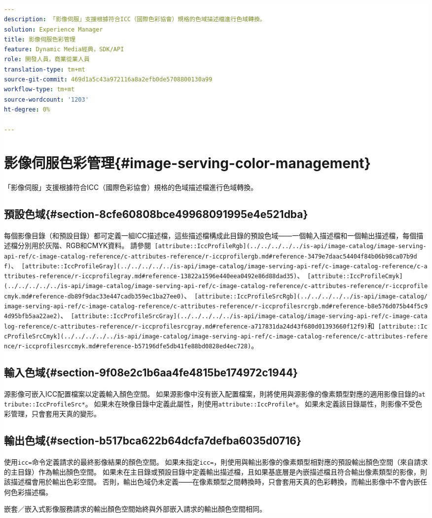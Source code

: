 ```yaml
---
description: 「影像伺服」支援根據符合ICC（國際色彩協會）規格的色域描述檔進行色域轉換。
solution: Experience Manager
title: 影像伺服色彩管理
feature: Dynamic Media經典，SDK/API
role: 開發人員，商業從業人員
translation-type: tm+mt
source-git-commit: 469d1a5c43a972116a8a2efb0de5708800130a99
workflow-type: tm+mt
source-wordcount: '1203'
ht-degree: 0%

---
```



# 影像伺服色彩管理{#image-serving-color-management}

「影像伺服」支援根據符合ICC（國際色彩協會）規格的色域描述檔進行色域轉換。

## 預設色域{#section-8cfe60808bce49968091995e4e521dba}

每個影像目錄（和預設目錄）都可定義一組ICC描述檔，這些描述檔構成此目錄的預設色域——一個輸入描述檔和一個輸出描述檔，每個描述檔分別用於灰階、RGB和CMYK資料。 請參閱` [attribute::IccProfileRgb](../../../../../is-api/image-catalog/image-serving-api-ref/c-image-catalog-reference/c-attributes-reference/r-iccprofilergb.md#reference-3479e7daac54404f84b06b98ca07b9df)`、` [attribute::IccProfileGray](../../../../../is-api/image-catalog/image-serving-api-ref/c-image-catalog-reference/c-attributes-reference/r-iccprofilegray.md#reference-13822a1596e440eea0492e86d88dad35)`、` [attribute::IccProfileCmyk](../../../../../is-api/image-catalog/image-serving-api-ref/c-image-catalog-reference/c-attributes-reference/r-iccprofilecmyk.md#reference-db89f9dac33e447cadb359ec1ba27ee0)`、` [attribute::IccProfileSrcRgb](../../../../../is-api/image-catalog/image-serving-api-ref/c-image-catalog-reference/c-attributes-reference/r-iccprofilesrcrgb.md#reference-b8e576d075b44f5c94d95bfb5aa22ae2)`、` [attribute::IccProfileSrcGray](../../../../../is-api/image-catalog/image-serving-api-ref/c-image-catalog-reference/c-attributes-reference/r-iccprofilesrcgray.md#reference-a717831da24d43f680d01393660f12f9)`和` [attribute::IccProfileSrcCmyk](../../../../../is-api/image-catalog/image-serving-api-ref/c-image-catalog-reference/c-attributes-reference/r-iccprofilesrccmyk.md#reference-b57196dfe5db41fe88bd0828ed4ec728)`。

## 輸入色域{#section-9f08e2c1b6aa4fe4815be174972c1944}

源影像可嵌入ICC配置檔案以定義輸入顏色空間。 如果源影像中沒有嵌入配置檔案，則將使用與源影像的像素類型對應的適用影像目錄的`attribute::IccProfileSrc*`。 如果未在映像目錄中定義此屬性，則使用`attribute::IccProfile*`。 如果未定義該目錄屬性，則影像不受色彩管理，只會套用天真的變形。

## 輸出色域{#section-b517bca622b64dcfa7defba6035d0716}

使用`icc=`命令定義請求的最終影像結果的顏色空間。 如果未指定`icc=`，則使用與輸出影像的像素類型相對應的預設輸出顏色空間（來自請求的主目錄）作為輸出顏色空間。 如果未在主目錄或預設目錄中定義輸出描述檔，且如果基底層是內嵌描述檔且符合輸出像素類型的影像，則該描述檔會用於輸出色彩空間。 否則，輸出色域仍未定義——在像素類型之間轉換時，只會套用天真的色彩轉換，而輸出影像中不會內嵌任何色彩描述檔。

嵌套／嵌入式影像服務請求的輸出顏色空間始終與外部嵌入請求的輸出顏色空間相同。
